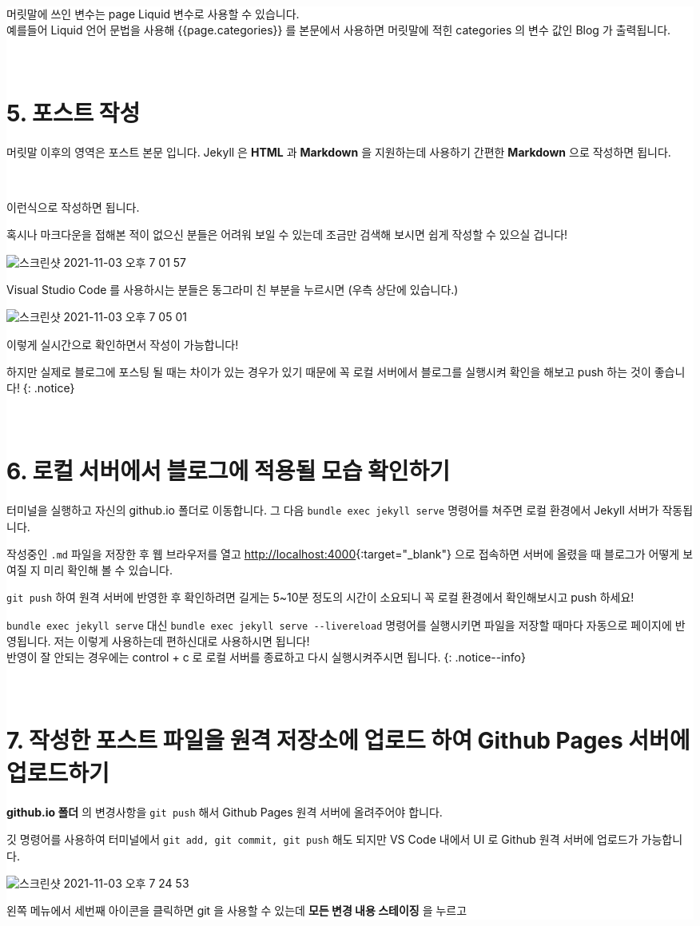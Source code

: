 머릿말에 쓰인 변수는 page Liquid 변수로 사용할 수 있습니다.  
예를들어 Liquid 언어 문법을 사용해 \{\{page.categories\}\} 를 본문에서 사용하면 머릿말에 적힌 categories 의 변수 값인 Blog 가 출력됩니다.

<br>

# 5. 포스트 작성

머릿말 이후의 영역은 포스트 본문 입니다. Jekyll 은 **HTML** 과 **Markdown** 을 지원하는데 사용하기 간편한 **Markdown** 으로 작성하면 됩니다.

<img width="891" alt="" src="https://user-images.githubusercontent.com/87692499/140023813-a589e176-3198-4705-bc30-c7afb263739c.png">

이런식으로 작성하면 됩니다.

혹시나 마크다운을 접해본 적이 없으신 분들은 어려워 보일 수 있는데 조금만 검색해 보시면 쉽게 작성할 수 있으실 겁니다!

<img width="298" alt="스크린샷 2021-11-03 오후 7 01 57" src="https://user-images.githubusercontent.com/87692499/140040912-5573cc52-08b3-40b2-96ab-e76f98002b24.png">

Visual Studio Code 를 사용하시는 분들은 동그라미 친 부분을 누르시면 (우측 상단에 있습니다.)

<img width="1406" alt="스크린샷 2021-11-03 오후 7 05 01" src="https://user-images.githubusercontent.com/87692499/140041347-2cd1acb9-46ea-4e58-bc5b-b4dec62e1500.png">

이렇게 실시간으로 확인하면서 작성이 가능합니다!

하지만 실제로 블로그에 포스팅 될 때는 차이가 있는 경우가 있기 때문에 꼭 로컬 서버에서 블로그를 실행시켜 확인을 해보고 push 하는 것이 좋습니다!
{: .notice}

<br>

# 6. 로컬 서버에서 블로그에 적용될 모습 확인하기

터미널을 실행하고 자신의 github.io 폴더로 이동합니다. 그 다음 `bundle exec jekyll serve` 명령어를 쳐주면 로컬 환경에서 Jekyll 서버가 작동됩니다.

작성중인 `.md` 파일을 저장한 후 웹 브라우저를 열고 [http://localhost:4000](http://localhost:4000){:target="\_blank"} 으로 접속하면 서버에 올렸을 때 블로그가 어떻게 보여질 지 미리 확인해 볼 수 있습니다.

`git push` 하여 원격 서버에 반영한 후 확인하려면 길게는 5~10분 정도의 시간이 소요되니 꼭 로컬 환경에서 확인해보시고 push 하세요!

`bundle exec jekyll serve` 대신 `bundle exec jekyll serve --livereload` 명령어를 실행시키면 파일을 저장할 때마다 자동으로 페이지에 반영됩니다. 저는 이렇게 사용하는데 편하신대로 사용하시면 됩니다!  
반영이 잘 안되는 경우에는 control + c 로 로컬 서버를 종료하고 다시 실행시켜주시면 됩니다.
{: .notice--info}

<br>

# 7. 작성한 포스트 파일을 원격 저장소에 업로드 하여 Github Pages 서버에 업로드하기

**github.io 폴더** 의 변경사항을 `git push` 해서 Github Pages 원격 서버에 올려주어야 합니다.

깃 명령어를 사용하여 터미널에서 `git add, git commit, git push` 해도 되지만 VS Code 내에서 UI 로 Github 원격 서버에 업로드가 가능합니다.

<img width="378" alt="스크린샷 2021-11-03 오후 7 24 53" src="https://user-images.githubusercontent.com/87692499/140044264-a4b73f46-5a18-45a0-b9d5-7bd3a551d471.png">

왼쪽 메뉴에서 세번째 아이콘을 클릭하면 git 을 사용할 수 있는데 **모든 변경 내용 스테이징** 을 누르고
